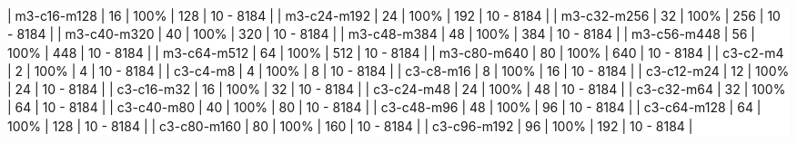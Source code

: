 | m3-c16-m128 | 16 | 100% | 128 | 10 - 8184 |
| m3-c24-m192 | 24 | 100% | 192 | 10 - 8184 |
| m3-c32-m256 | 32 | 100% | 256 | 10 - 8184 |
| m3-c40-m320 | 40 | 100% | 320 | 10 - 8184 |
| m3-c48-m384 | 48 | 100% | 384 | 10 - 8184 |
| m3-c56-m448 | 56 | 100% | 448 | 10 - 8184 |
| m3-c64-m512 | 64 | 100% | 512 | 10 - 8184 |
| m3-c80-m640 | 80 | 100% | 640 | 10 - 8184 |
| c3-c2-m4 | 2 | 100% | 4 | 10 - 8184 |
| c3-c4-m8 | 4 | 100% | 8 | 10 - 8184 |
| c3-c8-m16 | 8 | 100% | 16 | 10 - 8184 |
| c3-c12-m24 | 12 | 100% | 24 | 10 - 8184 |
| c3-c16-m32 | 16 | 100% | 32 | 10 - 8184 |
| c3-c24-m48 | 24 | 100% | 48 | 10 - 8184 |
| c3-c32-m64 | 32 | 100% | 64 | 10 - 8184 |
| c3-c40-m80 | 40 | 100% | 80 | 10 - 8184 |
| c3-c48-m96 | 48 | 100% | 96 | 10 - 8184 |
| c3-c64-m128 | 64 | 100% | 128 | 10 - 8184 |
| c3-c80-m160 | 80 | 100% | 160 | 10 - 8184 |
| c3-c96-m192 | 96 | 100% | 192 | 10 - 8184 |

